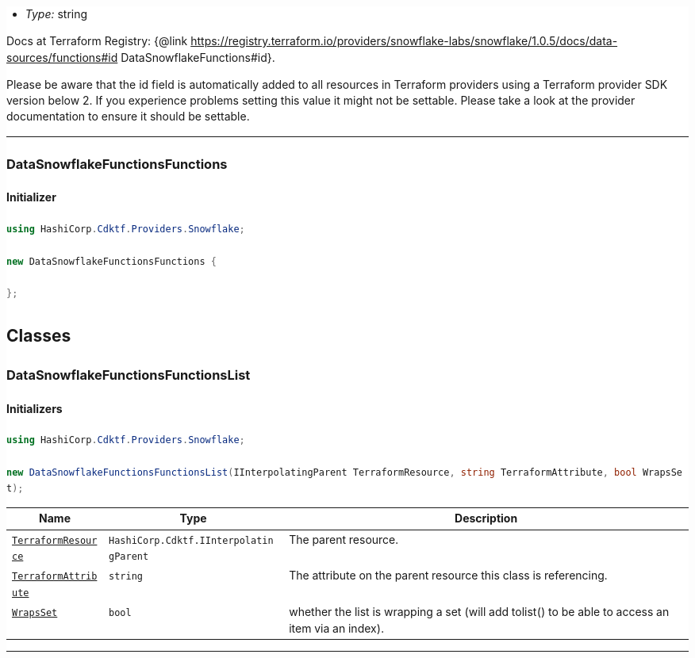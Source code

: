 - *Type:* string

Docs at Terraform Registry: {@link https://registry.terraform.io/providers/snowflake-labs/snowflake/1.0.5/docs/data-sources/functions#id DataSnowflakeFunctions#id}.

Please be aware that the id field is automatically added to all resources in Terraform providers using a Terraform provider SDK version below 2.
If you experience problems setting this value it might not be settable. Please take a look at the provider documentation to ensure it should be settable.

---

### DataSnowflakeFunctionsFunctions <a name="DataSnowflakeFunctionsFunctions" id="@cdktf/provider-snowflake.dataSnowflakeFunctions.DataSnowflakeFunctionsFunctions"></a>

#### Initializer <a name="Initializer" id="@cdktf/provider-snowflake.dataSnowflakeFunctions.DataSnowflakeFunctionsFunctions.Initializer"></a>

```csharp
using HashiCorp.Cdktf.Providers.Snowflake;

new DataSnowflakeFunctionsFunctions {

};
```


## Classes <a name="Classes" id="Classes"></a>

### DataSnowflakeFunctionsFunctionsList <a name="DataSnowflakeFunctionsFunctionsList" id="@cdktf/provider-snowflake.dataSnowflakeFunctions.DataSnowflakeFunctionsFunctionsList"></a>

#### Initializers <a name="Initializers" id="@cdktf/provider-snowflake.dataSnowflakeFunctions.DataSnowflakeFunctionsFunctionsList.Initializer"></a>

```csharp
using HashiCorp.Cdktf.Providers.Snowflake;

new DataSnowflakeFunctionsFunctionsList(IInterpolatingParent TerraformResource, string TerraformAttribute, bool WrapsSet);
```

| **Name** | **Type** | **Description** |
| --- | --- | --- |
| <code><a href="#@cdktf/provider-snowflake.dataSnowflakeFunctions.DataSnowflakeFunctionsFunctionsList.Initializer.parameter.terraformResource">TerraformResource</a></code> | <code>HashiCorp.Cdktf.IInterpolatingParent</code> | The parent resource. |
| <code><a href="#@cdktf/provider-snowflake.dataSnowflakeFunctions.DataSnowflakeFunctionsFunctionsList.Initializer.parameter.terraformAttribute">TerraformAttribute</a></code> | <code>string</code> | The attribute on the parent resource this class is referencing. |
| <code><a href="#@cdktf/provider-snowflake.dataSnowflakeFunctions.DataSnowflakeFunctionsFunctionsList.Initializer.parameter.wrapsSet">WrapsSet</a></code> | <code>bool</code> | whether the list is wrapping a set (will add tolist() to be able to access an item via an index). |

---